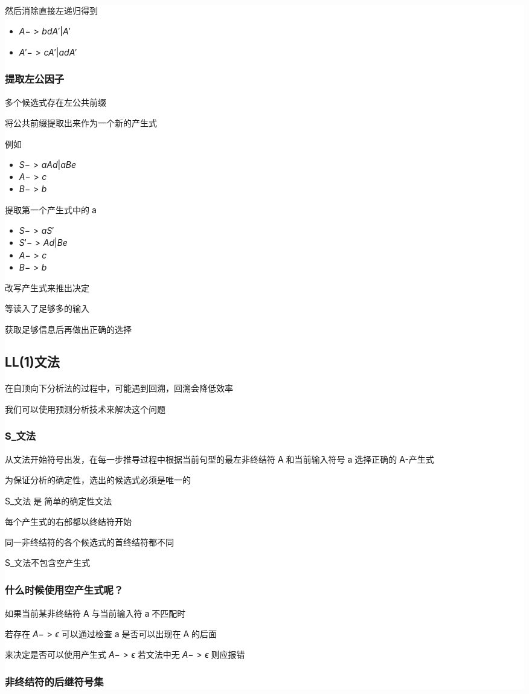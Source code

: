 然后消除直接左递归得到

- $A->bdA'|A'$

- $A'->cA'|adA'$

### 提取左公因子

多个候选式存在左公共前缀

将公共前缀提取出来作为一个新的产生式

例如

- $S->aAd|aBe$
- $A->c$
- $B->b$

提取第一个产生式中的 a

- $S->aS'$
- $S'->Ad|Be$
- $A->c$
- $B->b$

改写产生式来推出决定

等读入了足够多的输入

获取足够信息后再做出正确的选择

## LL(1)文法

在自顶向下分析法的过程中，可能遇到回溯，回溯会降低效率

我们可以使用预测分析技术来解决这个问题

### S_文法

从文法开始符号出发，在每一步推导过程中根据当前句型的最左非终结符 A 和当前输入符号 a 选择正确的 A-产生式

为保证分析的确定性，选出的候选式必须是唯一的

S_文法 是 简单的确定性文法

每个产生式的右部都以终结符开始

同一非终结符的各个候选式的首终结符都不同

S_文法不包含空产生式

### 什么时候使用空产生式呢？

如果当前某非终结符 A 与当前输入符 a 不匹配时

若存在 $A->\epsilon$ 可以通过检查 a 是否可以出现在 A 的后面

来决定是否可以使用产生式 $A->\epsilon$ 若文法中无 $A->\epsilon$ 则应报错

### 非终结符的后继符号集
